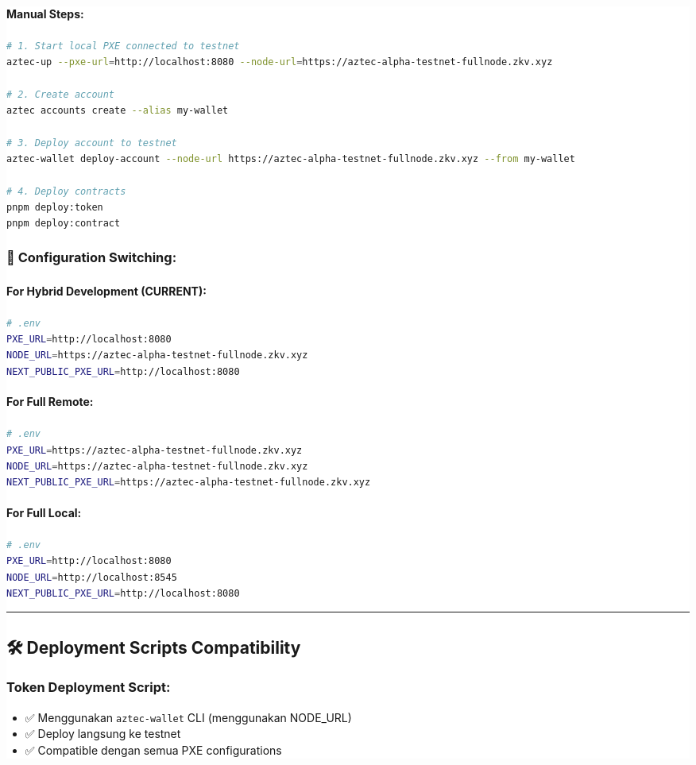 #### **Manual Steps:**
```bash
# 1. Start local PXE connected to testnet
aztec-up --pxe-url=http://localhost:8080 --node-url=https://aztec-alpha-testnet-fullnode.zkv.xyz

# 2. Create account
aztec accounts create --alias my-wallet

# 3. Deploy account to testnet
aztec-wallet deploy-account --node-url https://aztec-alpha-testnet-fullnode.zkv.xyz --from my-wallet

# 4. Deploy contracts
pnpm deploy:token
pnpm deploy:contract
```

### 🔗 **Configuration Switching:**

#### **For Hybrid Development (CURRENT):**
```bash
# .env
PXE_URL=http://localhost:8080
NODE_URL=https://aztec-alpha-testnet-fullnode.zkv.xyz
NEXT_PUBLIC_PXE_URL=http://localhost:8080
```

#### **For Full Remote:**
```bash
# .env
PXE_URL=https://aztec-alpha-testnet-fullnode.zkv.xyz
NODE_URL=https://aztec-alpha-testnet-fullnode.zkv.xyz
NEXT_PUBLIC_PXE_URL=https://aztec-alpha-testnet-fullnode.zkv.xyz
```

#### **For Full Local:**
```bash
# .env
PXE_URL=http://localhost:8080
NODE_URL=http://localhost:8545
NEXT_PUBLIC_PXE_URL=http://localhost:8080
```

---

## 🛠️ **Deployment Scripts Compatibility**

### Token Deployment Script:
- ✅ Menggunakan `aztec-wallet` CLI (menggunakan NODE_URL)
- ✅ Deploy langsung ke testnet
- ✅ Compatible dengan semua PXE configurations
